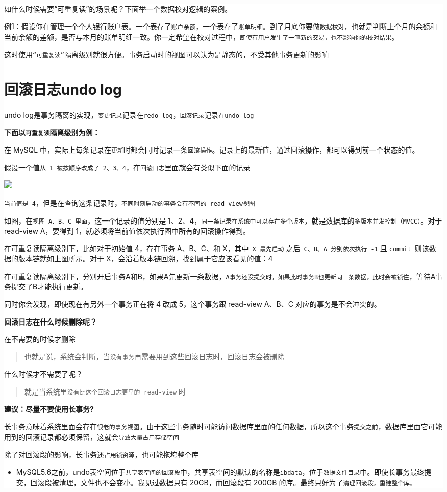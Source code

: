 如什么时候需要“可重复读”的场景呢？下面举一个数据校对逻辑的案例。

例1：假设你在管理一个个人银行账户表。一个表存了`账户余额`，一个表存了`账单明细`。到了月底你要做`数据校对`，也就是判断上个月的余额和当前余额的差额，是否与本月的账单明细一致。你一定希望在校对过程中，`即使有用户发生了一笔新的交易，也不影响你的校对结果`。

这时使用`“可重复读”`隔离级别就很方便。事务启动时的视图可以认为是静态的，不受其他事务更新的影响



# 回滚日志undo log

undo log是事务隔离的实现，`变更记录`记录在`redo log`，`回滚记录`记录`在undo log`



**下面以`可重复读`隔离级别为例：**

在 MySQL 中，实际上每条记录在`更新`时都会同时记录一条`回滚操作`。记录上的最新值，通过回滚操作，都可以得到前一个状态的值。



假设一个值`从 1 被按顺序改成了 2、3、4`，在`回滚日志`里面就会有类似下面的记录

![](https://gitee.com/sinkhaha/picture/raw/master/img/mysql/03_%E4%BA%8B%E5%8A%A1%E9%9A%94%E7%A6%BB%E7%BA%A7%E5%88%AB_02.png)



`当前值是 4`，但是在查询这条记录时，`不同时刻启动的事务会有不同的 read-view视图`

如图，在`视图 A、B、C 里面`，这一个记录的值分别是 1、2、4，`同一条记录在系统中可以存在多个版本`，就是数据库的`多版本并发控制（MVCC）`。对于 read-view A，要得到 1，就必须将当前值依次执行图中所有的回滚操作得到。



在可重复读隔离级别下，比如对于初始值 4，存在事务 A、B、C、和 X，其中` X 最先启动` 之后` C、B、A 分别依次执行 -1` 且 `commit `则该数据的版本链就如上图所示。对于 X，会沿着版本链回溯，找到属于它应该看见的值：4



在可重复读隔离级别下，分别开启事务A和B，如果A先更新一条数据，`A事务还没提交时，如果此时事务B也更新同一条数据，此时会被锁住`，等待A事务提交了B才能执行更新。



同时你会发现，即使现在有另外一个事务正在将 4 改成 5，这个事务跟 read-view A、B、C 对应的事务是不会冲突的。



**回滚日志在什么时候删除呢？**

在不需要的时候才删除

> 也就是说，系统会判断，当`没有事务`再需要用到这些回滚日志时，回滚日志会被删除

什么时候才不需要了呢？

> 就是当系统里`没有比这个回滚日志更早的 read-view` 时



**建议：尽量不要使用长事务?**

长事务意味着系统里面会存在`很老的事务视图`。由于这些事务随时可能访问数据库里面的任何数据，所以这个事务`提交之前`，数据库里面它可能用到的回滚记录都必须保留，这就会`导致大量占用存储空间`



除了对回滚段的影响，长事务还`占用锁资源`，也可能拖垮整个库

* MySQL5.6之前，undo表空间位于`共享表空间的回滚段`中，共享表空间的默认的名称是`ibdata`，位于`数据文件目录`中。即使长事务最终提交，回滚段被清理，文件也不会变小。我见过数据只有 20GB，而回滚段有 200GB 的库。最终只好为了`清理回滚段，重建整个库。`
